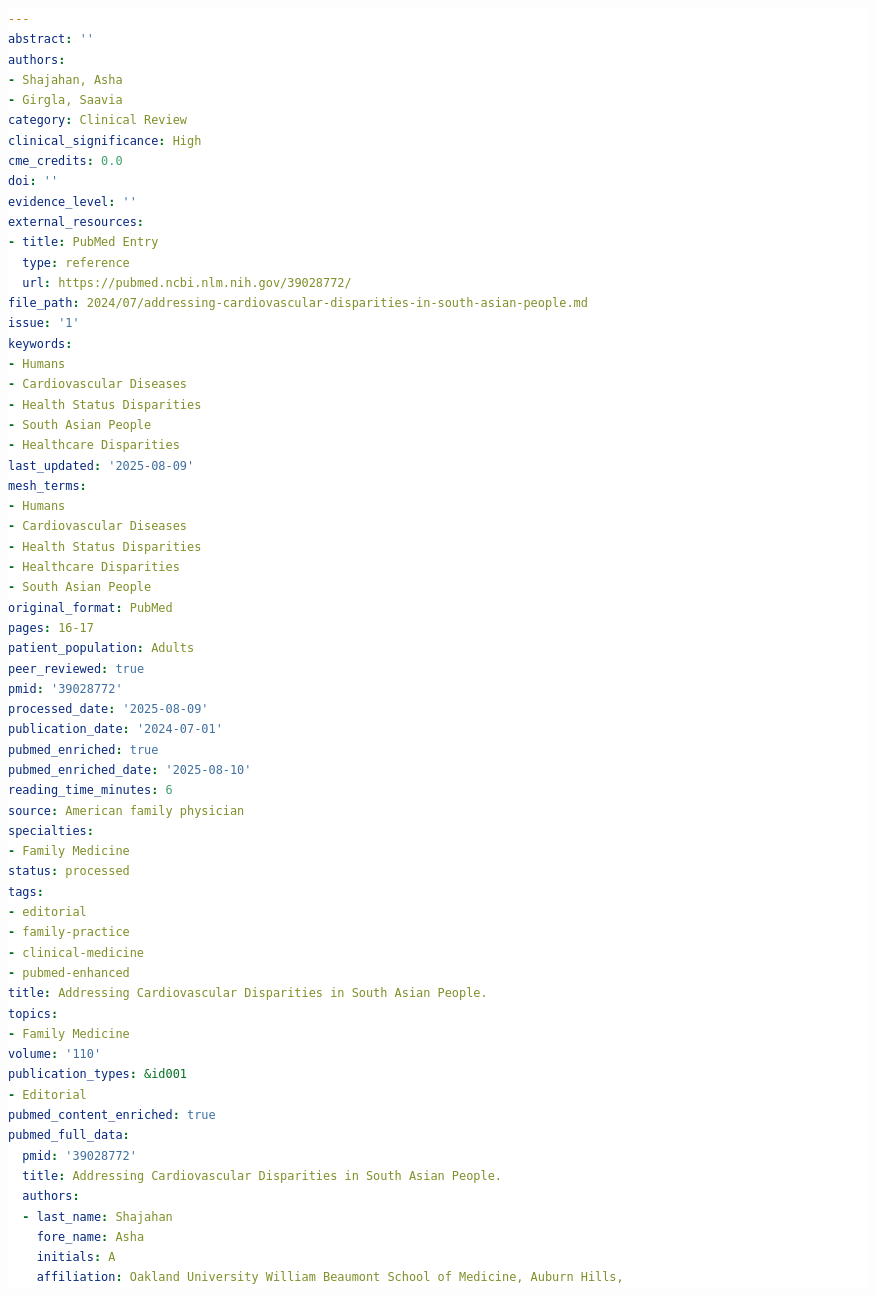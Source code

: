 ```yaml
---
abstract: ''
authors:
- Shajahan, Asha
- Girgla, Saavia
category: Clinical Review
clinical_significance: High
cme_credits: 0.0
doi: ''
evidence_level: ''
external_resources:
- title: PubMed Entry
  type: reference
  url: https://pubmed.ncbi.nlm.nih.gov/39028772/
file_path: 2024/07/addressing-cardiovascular-disparities-in-south-asian-people.md
issue: '1'
keywords:
- Humans
- Cardiovascular Diseases
- Health Status Disparities
- South Asian People
- Healthcare Disparities
last_updated: '2025-08-09'
mesh_terms:
- Humans
- Cardiovascular Diseases
- Health Status Disparities
- Healthcare Disparities
- South Asian People
original_format: PubMed
pages: 16-17
patient_population: Adults
peer_reviewed: true
pmid: '39028772'
processed_date: '2025-08-09'
publication_date: '2024-07-01'
pubmed_enriched: true
pubmed_enriched_date: '2025-08-10'
reading_time_minutes: 6
source: American family physician
specialties:
- Family Medicine
status: processed
tags:
- editorial
- family-practice
- clinical-medicine
- pubmed-enhanced
title: Addressing Cardiovascular Disparities in South Asian People.
topics:
- Family Medicine
volume: '110'
publication_types: &id001
- Editorial
pubmed_content_enriched: true
pubmed_full_data:
  pmid: '39028772'
  title: Addressing Cardiovascular Disparities in South Asian People.
  authors:
  - last_name: Shajahan
    fore_name: Asha
    initials: A
    affiliation: Oakland University William Beaumont School of Medicine, Auburn Hills,
```